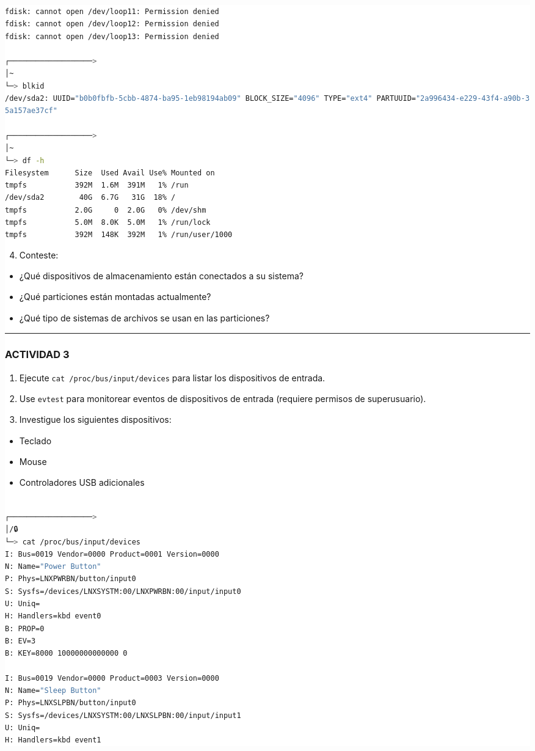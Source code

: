 ```bash
fdisk: cannot open /dev/loop11: Permission denied
fdisk: cannot open /dev/loop12: Permission denied
fdisk: cannot open /dev/loop13: Permission denied

┌───────────────────>
│~ 
└─> blkid
/dev/sda2: UUID="b0b0fbfb-5cbb-4874-ba95-1eb98194ab09" BLOCK_SIZE="4096" TYPE="ext4" PARTUUID="2a996434-e229-43f4-a90b-35a157ae37cf"

┌───────────────────>
│~ 
└─> df -h
Filesystem      Size  Used Avail Use% Mounted on
tmpfs           392M  1.6M  391M   1% /run
/dev/sda2        40G  6.7G   31G  18% /
tmpfs           2.0G     0  2.0G   0% /dev/shm
tmpfs           5.0M  8.0K  5.0M   1% /run/lock
tmpfs           392M  148K  392M   1% /run/user/1000

```

4. Conteste:

* ¿Qué dispositivos de almacenamiento están conectados a su sistema?

* ¿Qué particiones están montadas actualmente?

* ¿Qué tipo de sistemas de archivos se usan en las particiones?

---

### ACTIVIDAD 3

1. Ejecute `cat /proc/bus/input/devices` para listar los dispositivos de entrada.

2. Use `evtest` para monitorear eventos de dispositivos de entrada (requiere permisos de superusuario).

3. Investigue los siguientes dispositivos:

* Teclado

* Mouse

* Controladores USB adicionales

```bash

┌───────────────────>
│/🔒 
└─> cat /proc/bus/input/devices
I: Bus=0019 Vendor=0000 Product=0001 Version=0000
N: Name="Power Button"
P: Phys=LNXPWRBN/button/input0
S: Sysfs=/devices/LNXSYSTM:00/LNXPWRBN:00/input/input0
U: Uniq=
H: Handlers=kbd event0 
B: PROP=0
B: EV=3
B: KEY=8000 10000000000000 0

I: Bus=0019 Vendor=0000 Product=0003 Version=0000
N: Name="Sleep Button"
P: Phys=LNXSLPBN/button/input0
S: Sysfs=/devices/LNXSYSTM:00/LNXSLPBN:00/input/input1
U: Uniq=
H: Handlers=kbd event1 
```